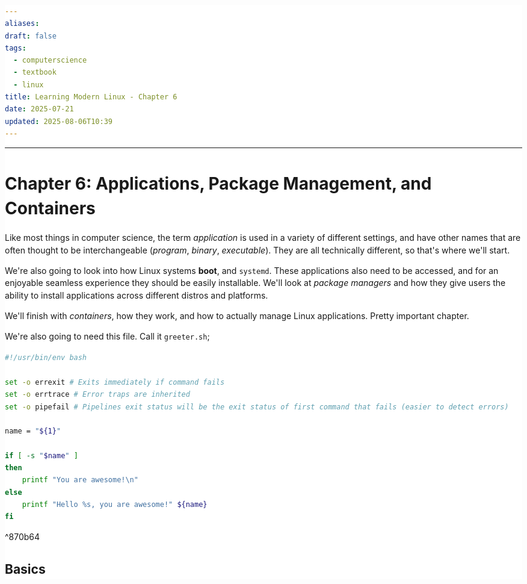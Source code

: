 ```yaml
---
aliases: 
draft: false
tags:
  - computerscience
  - textbook
  - linux
title: Learning Modern Linux - Chapter 6
date: 2025-07-21
updated: 2025-08-06T10:39
---
```


-------------------------------------------------------------------------------

# Chapter 6: Applications, Package Management, and Containers

Like most things in computer science, the term *application* is used in a variety of different settings, and have other names that are often thought to be interchangeable (*program*, *binary*, *executable*). They are all technically different, so that's where we'll start.

We're also going to look into how Linux systems **boot**, and `systemd`. These applications also need to be accessed, and for an enjoyable seamless experience they should be easily installable. We'll look at *package managers* and how they give users the ability to install applications across different distros and platforms.

We'll finish with *containers*, how they work, and how to actually manage Linux applications. Pretty important chapter. 

We're also going to need this file. Call it `greeter.sh`;

```bash
#!/usr/bin/env bash

set -o errexit # Exits immediately if command fails
set -o errtrace # Error traps are inherited
set -o pipefail # Pipelines exit status will be the exit status of first command that fails (easier to detect errors)

name = "${1}"

if [ -s "$name" ]
then
    printf "You are awesome!\n"
else
    printf "Hello %s, you are awesome!" ${name}
fi
```

^870b64

## Basics
